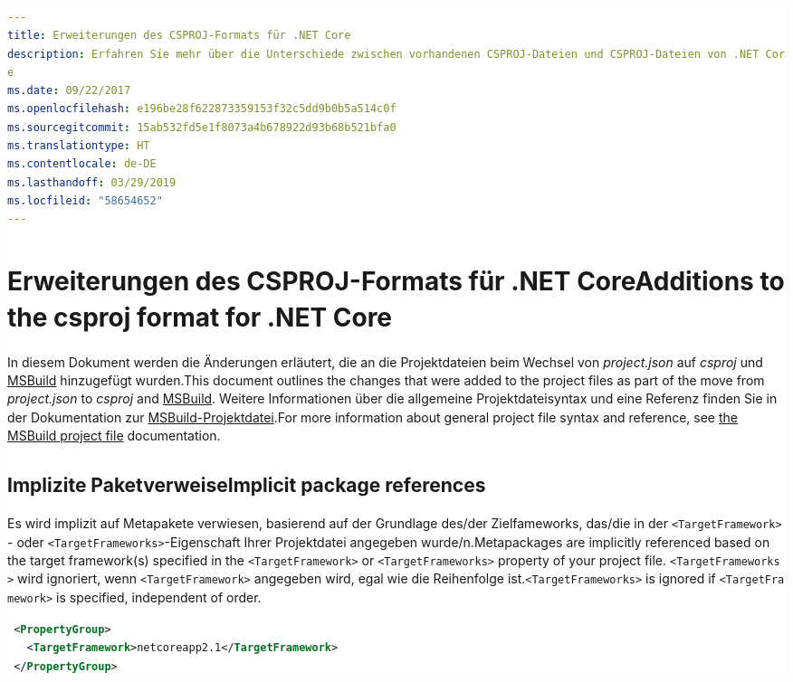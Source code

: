 ```yaml
---
title: Erweiterungen des CSPROJ-Formats für .NET Core
description: Erfahren Sie mehr über die Unterschiede zwischen vorhandenen CSPROJ-Dateien und CSPROJ-Dateien von .NET Core
ms.date: 09/22/2017
ms.openlocfilehash: e196be28f622873359153f32c5dd9b0b5a514c0f
ms.sourcegitcommit: 15ab532fd5e1f8073a4b678922d93b68b521bfa0
ms.translationtype: HT
ms.contentlocale: de-DE
ms.lasthandoff: 03/29/2019
ms.locfileid: "58654652"
---
```

# <a name="additions-to-the-csproj-format-for-net-core"></a><span data-ttu-id="6e7d1-103">Erweiterungen des CSPROJ-Formats für .NET Core</span><span class="sxs-lookup"><span data-stu-id="6e7d1-103">Additions to the csproj format for .NET Core</span></span>

<span data-ttu-id="6e7d1-104">In diesem Dokument werden die Änderungen erläutert, die an die Projektdateien beim Wechsel von *project.json* auf *csproj* und [MSBuild](https://github.com/Microsoft/MSBuild) hinzugefügt wurden.</span><span class="sxs-lookup"><span data-stu-id="6e7d1-104">This document outlines the changes that were added to the project files as part of the move from *project.json* to *csproj* and [MSBuild](https://github.com/Microsoft/MSBuild).</span></span> <span data-ttu-id="6e7d1-105">Weitere Informationen über die allgemeine Projektdateisyntax und eine Referenz finden Sie in der Dokumentation zur [MSBuild-Projektdatei](/visualstudio/msbuild/msbuild-project-file-schema-reference).</span><span class="sxs-lookup"><span data-stu-id="6e7d1-105">For more information about general project file syntax and reference, see [the MSBuild project file](/visualstudio/msbuild/msbuild-project-file-schema-reference) documentation.</span></span>

## <a name="implicit-package-references"></a><span data-ttu-id="6e7d1-106">Implizite Paketverweise</span><span class="sxs-lookup"><span data-stu-id="6e7d1-106">Implicit package references</span></span>

<span data-ttu-id="6e7d1-107">Es wird implizit auf Metapakete verwiesen, basierend auf der Grundlage des/der Zielfameworks, das/die in der `<TargetFramework>`- oder `<TargetFrameworks>`-Eigenschaft Ihrer Projektdatei angegeben wurde/n.</span><span class="sxs-lookup"><span data-stu-id="6e7d1-107">Metapackages are implicitly referenced based on the target framework(s) specified in the `<TargetFramework>` or `<TargetFrameworks>` property of your project file.</span></span> <span data-ttu-id="6e7d1-108">`<TargetFrameworks>` wird ignoriert, wenn `<TargetFramework>` angegeben wird, egal wie die Reihenfolge ist.</span><span class="sxs-lookup"><span data-stu-id="6e7d1-108">`<TargetFrameworks>` is ignored if `<TargetFramework>` is specified, independent of order.</span></span>

```xml
 <PropertyGroup>
   <TargetFramework>netcoreapp2.1</TargetFramework>
 </PropertyGroup>
 ```
